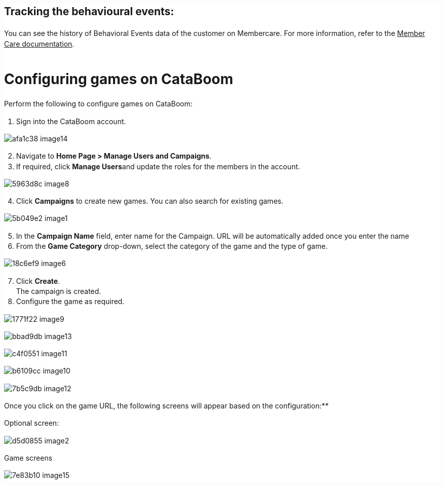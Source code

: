 ## Tracking the behavioural events:

You can see the history of Behavioral Events data of the customer on Membercare. For more information, refer to the [Member Care documentation](https://docs.capillarytech.com/docs/view-event_details#behavioral-events).

# Configuring games on CataBoom

Perform  the following to configure games on CataBoom:

1. Sign into the CataBoom account.

![afa1c38 image14](https://files.readme.io/afa1c38-image14.png)

2. Navigate to **Home Page > Manage Users and Campaigns**.
3. If required, click **Manage Users**and update the roles for the members in the account.

![5963d8c image8](https://files.readme.io/5963d8c-image8.png)

4. Click **Campaigns** to create new games.  You can also search for existing games.

![5b049e2 image1](https://files.readme.io/5b049e2-image1.png)

5. In the **Campaign Name** field, enter name for the Campaign. URL will be automatically added once you enter the name
6. From the **Game Category** drop-down, select the category of the game and the type of game.

![18c6ef9 image6](https://files.readme.io/18c6ef9-image6.png)

7. Click **Create**.\
   The campaign is created.
8. Configure the game as required.

![1771f22 image9](https://files.readme.io/1771f22-image9.png)

![bbad9db image13](https://files.readme.io/bbad9db-image13.png)

![c4f0551 image11](https://files.readme.io/c4f0551-image11.png)

![b6109cc image10](https://files.readme.io/b6109cc-image10.png)

![7b5c9db image12](https://files.readme.io/7b5c9db-image12.png)

Once you click on the game URL, the following screens will appear based on the configuration:\*\*

Optional screen:

![d5d0855 image2](https://files.readme.io/d5d0855-image2.png)

Game screens

![7e83b10 image15](https://files.readme.io/7e83b10-image15.png)
